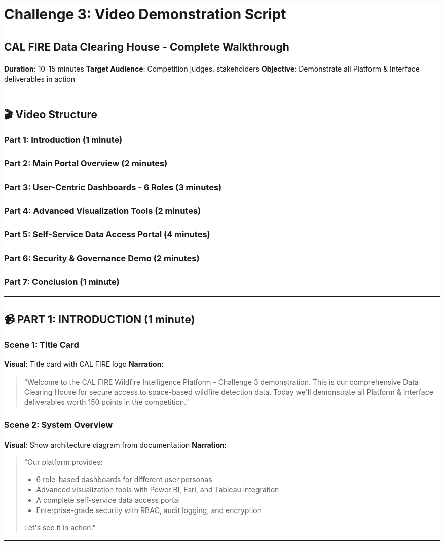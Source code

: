 # Challenge 3: Video Demonstration Script
## CAL FIRE Data Clearing House - Complete Walkthrough

**Duration**: 10-15 minutes
**Target Audience**: Competition judges, stakeholders
**Objective**: Demonstrate all Platform & Interface deliverables in action

---

## 🎬 Video Structure

### Part 1: Introduction (1 minute)
### Part 2: Main Portal Overview (2 minutes)
### Part 3: User-Centric Dashboards - 6 Roles (3 minutes)
### Part 4: Advanced Visualization Tools (2 minutes)
### Part 5: Self-Service Data Access Portal (4 minutes)
### Part 6: Security & Governance Demo (2 minutes)
### Part 7: Conclusion (1 minute)

---

## 📹 PART 1: INTRODUCTION (1 minute)

### Scene 1: Title Card
**Visual**: Title card with CAL FIRE logo
**Narration**:
> "Welcome to the CAL FIRE Wildfire Intelligence Platform - Challenge 3 demonstration.
> This is our comprehensive Data Clearing House for secure access to space-based wildfire detection data.
> Today we'll demonstrate all Platform & Interface deliverables worth 150 points in the competition."

### Scene 2: System Overview
**Visual**: Show architecture diagram from documentation
**Narration**:
> "Our platform provides:
> - 6 role-based dashboards for different user personas
> - Advanced visualization tools with Power BI, Esri, and Tableau integration
> - A complete self-service data access portal
> - Enterprise-grade security with RBAC, audit logging, and encryption
>
> Let's see it in action."

---